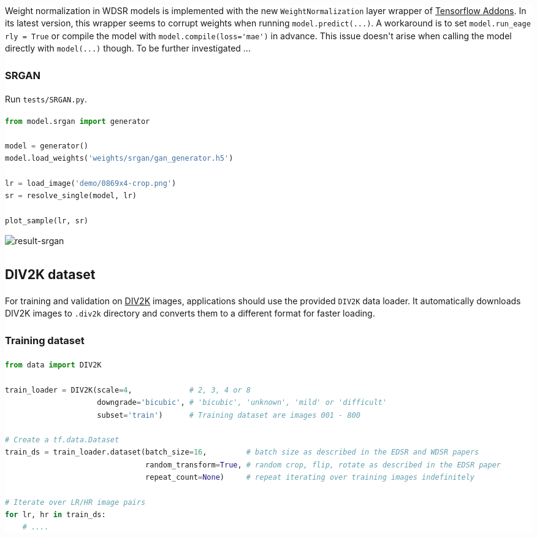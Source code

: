 Weight normalization in WDSR models is implemented with the new `WeightNormalization` layer wrapper of 
[Tensorflow Addons](https://github.com/tensorflow/addons). In its latest version, this wrapper seems to 
corrupt weights when running `model.predict(...)`. A workaround is to set `model.run_eagerly = True` or 
compile the model with `model.compile(loss='mae')` in advance. This issue doesn't arise when calling the
model directly with `model(...)` though. To be further investigated ... 

### SRGAN

Run `tests/SRGAN.py`.

```python
from model.srgan import generator

model = generator()
model.load_weights('weights/srgan/gan_generator.h5')

lr = load_image('demo/0869x4-crop.png')
sr = resolve_single(model, lr)

plot_sample(lr, sr)
```

![result-srgan](docs/images/result-srgan.png)

## DIV2K dataset

For training and validation on [DIV2K](https://data.vision.ee.ethz.ch/cvl/DIV2K/) images, applications should use the 
provided `DIV2K` data loader. It automatically downloads DIV2K images to `.div2k` directory and converts them to a 
different format for faster loading.

### Training dataset

```python
from data import DIV2K

train_loader = DIV2K(scale=4,             # 2, 3, 4 or 8
                     downgrade='bicubic', # 'bicubic', 'unknown', 'mild' or 'difficult' 
                     subset='train')      # Training dataset are images 001 - 800
                     
# Create a tf.data.Dataset          
train_ds = train_loader.dataset(batch_size=16,         # batch size as described in the EDSR and WDSR papers
                                random_transform=True, # random crop, flip, rotate as described in the EDSR paper
                                repeat_count=None)     # repeat iterating over training images indefinitely

# Iterate over LR/HR image pairs                                
for lr, hr in train_ds:
    # .... 
```
